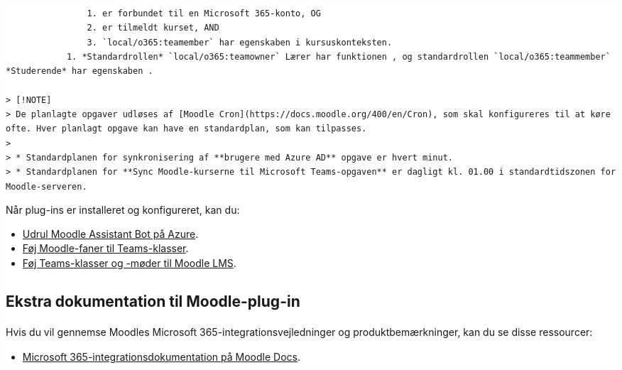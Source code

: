                     1. er forbundet til en Microsoft 365-konto, OG
                    2. er tilmeldt kurset, AND
                    3. `local/o365:teamember` har egenskaben i kursuskonteksten.
                1. *Standardrollen* `local/o365:teamowner` Lærer har funktionen , og standardrollen `local/o365:teammember` *Studerende* har egenskaben .

    > [!NOTE]
    > De planlagte opgaver udløses af [Moodle Cron](https://docs.moodle.org/400/en/Cron), som skal konfigureres til at køre ofte. Hver planlagt opgave kan have en standardplan, som kan tilpasses.
    >
    > * Standardplanen for synkronisering af **brugere med Azure AD** opgave er hvert minut.
    > * Standardplanen for **Sync Moodle-kurserne til Microsoft Teams-opgaven** er dagligt kl. 01.00 i standardtidszonen for Moodle-serveren.

Når plug-ins er installeret og konfigureret, kan du:

* [Udrul Moodle Assistant Bot på Azure](/microsoftteams/install-moodle-integration#step-3-deploy-the-moodle-assistant-bot-to-azure).
* [Føj Moodle-faner til Teams-klasser](/microsoftteams/install-moodle-integration#step-4-deploy-your-microsoft-teams-app).
* [Føj Teams-klasser og -møder til Moodle LMS](teams-classes-meetings-with-moodle.md).

## <a name="extra-moodle-plugin-documentation"></a>Ekstra dokumentation til Moodle-plug-in

Hvis du vil gennemse Moodles Microsoft 365-integrationsvejledninger og produktbemærkninger, kan du se disse ressourcer:

* [Microsoft 365-integrationsdokumentation på Moodle Docs](https://docs.moodle.org/400/en/Microsoft_365).
